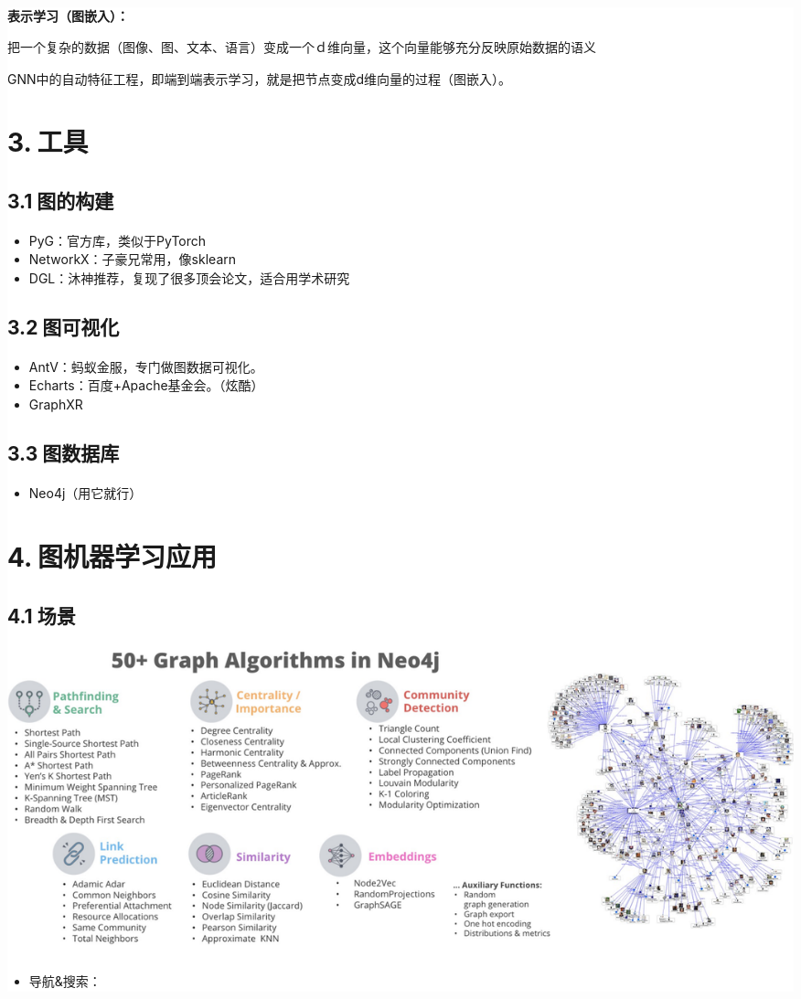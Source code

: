 **表示学习（图嵌入）：**

​		把一个复杂的数据（图像、图、文本、语言）变成一个ｄ维向量，这个向量能够充分反映原始数据的语义

GNN中的自动特征工程，即端到端表示学习，就是把节点变成d维向量的过程（图嵌入）。

# 3. 工具

## 3.1 图的构建

- PyG：官方库，类似于PyTorch
- NetworkX：子豪兄常用，像sklearn
- DGL：沐神推荐，复现了很多顶会论文，适合用学术研究

## 3.2 图可视化

- AntV：蚂蚁金服，专门做图数据可视化。
- Echarts：百度+Apache基金会。（炫酷）
- GraphXR

## 3.3 图数据库

- Neo4j（用它就行）

# 4. 图机器学习应用

## 4.1 场景

<img src="image\1676289039942.png" alt="1676289039942" />

- 导航&搜索：
